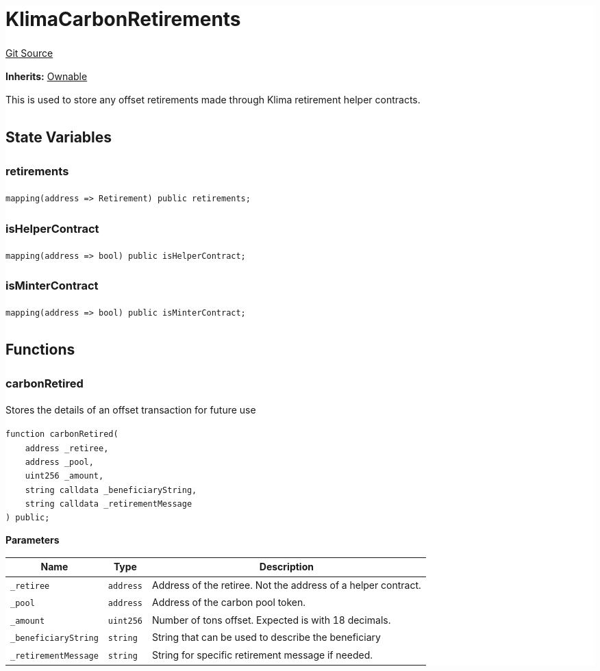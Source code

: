 # KlimaCarbonRetirements
[Git Source](https://github.com/KlimaDAO/klimadao-solidity/blob/b4fb0f4685d5fe4c80ffc162389dfe0abdfe9f39/src/retirement_v1/KlimaCarbonRetirements.sol)

**Inherits:**
[Ownable](/src/protocol/staking/utils/KlimaTreasury.sol/contract.Ownable.md)

This is used to store any offset retirements made through Klima retirement helper contracts.


## State Variables
### retirements

```solidity
mapping(address => Retirement) public retirements;
```


### isHelperContract

```solidity
mapping(address => bool) public isHelperContract;
```


### isMinterContract

```solidity
mapping(address => bool) public isMinterContract;
```


## Functions
### carbonRetired

Stores the details of an offset transaction for future use


```solidity
function carbonRetired(
    address _retiree,
    address _pool,
    uint256 _amount,
    string calldata _beneficiaryString,
    string calldata _retirementMessage
) public;
```
**Parameters**

|Name|Type|Description|
|----|----|-----------|
|`_retiree`|`address`|Address of the retiree. Not the address of a helper contract.|
|`_pool`|`address`|Address of the carbon pool token.|
|`_amount`|`uint256`|Number of tons offset. Expected is with 18 decimals.|
|`_beneficiaryString`|`string`|String that can be used to describe the beneficiary|
|`_retirementMessage`|`string`|String for specific retirement message if needed.|
